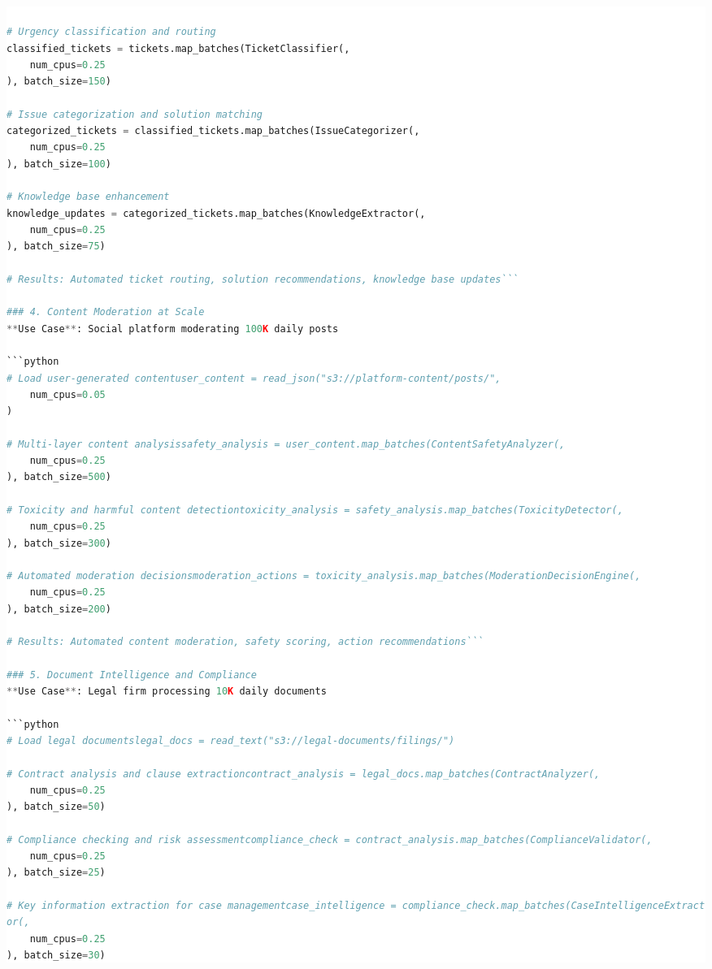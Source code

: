 ```python

# Urgency classification and routing
classified_tickets = tickets.map_batches(TicketClassifier(,
    num_cpus=0.25
), batch_size=150)

# Issue categorization and solution matching
categorized_tickets = classified_tickets.map_batches(IssueCategorizer(,
    num_cpus=0.25
), batch_size=100)

# Knowledge base enhancement
knowledge_updates = categorized_tickets.map_batches(KnowledgeExtractor(,
    num_cpus=0.25
), batch_size=75)

# Results: Automated ticket routing, solution recommendations, knowledge base updates```

### 4. Content Moderation at Scale
**Use Case**: Social platform moderating 100K daily posts

```python
# Load user-generated contentuser_content = read_json("s3://platform-content/posts/",
    num_cpus=0.05
)

# Multi-layer content analysissafety_analysis = user_content.map_batches(ContentSafetyAnalyzer(,
    num_cpus=0.25
), batch_size=500)

# Toxicity and harmful content detectiontoxicity_analysis = safety_analysis.map_batches(ToxicityDetector(,
    num_cpus=0.25
), batch_size=300)

# Automated moderation decisionsmoderation_actions = toxicity_analysis.map_batches(ModerationDecisionEngine(,
    num_cpus=0.25
), batch_size=200)

# Results: Automated content moderation, safety scoring, action recommendations```

### 5. Document Intelligence and Compliance
**Use Case**: Legal firm processing 10K daily documents

```python
# Load legal documentslegal_docs = read_text("s3://legal-documents/filings/")

# Contract analysis and clause extractioncontract_analysis = legal_docs.map_batches(ContractAnalyzer(,
    num_cpus=0.25
), batch_size=50)

# Compliance checking and risk assessmentcompliance_check = contract_analysis.map_batches(ComplianceValidator(,
    num_cpus=0.25
), batch_size=25)

# Key information extraction for case managementcase_intelligence = compliance_check.map_batches(CaseIntelligenceExtractor(,
    num_cpus=0.25
), batch_size=30)

```